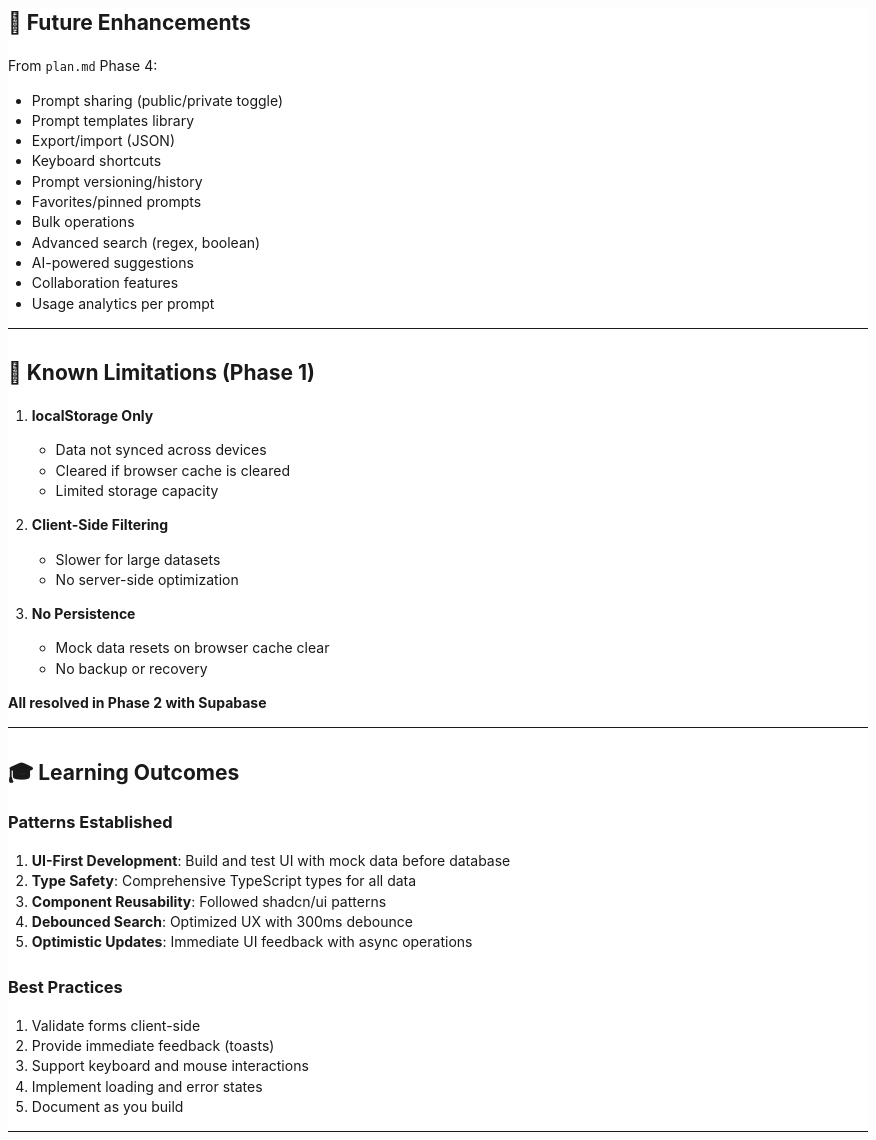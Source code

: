 
## 🔮 Future Enhancements

From `plan.md` Phase 4:
- Prompt sharing (public/private toggle)
- Prompt templates library
- Export/import (JSON)
- Keyboard shortcuts
- Prompt versioning/history
- Favorites/pinned prompts
- Bulk operations
- Advanced search (regex, boolean)
- AI-powered suggestions
- Collaboration features
- Usage analytics per prompt

---

## 🐛 Known Limitations (Phase 1)

1. **localStorage Only**
   - Data not synced across devices
   - Cleared if browser cache is cleared
   - Limited storage capacity

2. **Client-Side Filtering**
   - Slower for large datasets
   - No server-side optimization

3. **No Persistence**
   - Mock data resets on browser cache clear
   - No backup or recovery

**All resolved in Phase 2 with Supabase**

---

## 🎓 Learning Outcomes

### Patterns Established
1. **UI-First Development**: Build and test UI with mock data before database
2. **Type Safety**: Comprehensive TypeScript types for all data
3. **Component Reusability**: Followed shadcn/ui patterns
4. **Debounced Search**: Optimized UX with 300ms debounce
5. **Optimistic Updates**: Immediate UI feedback with async operations

### Best Practices
1. Validate forms client-side
2. Provide immediate feedback (toasts)
3. Support keyboard and mouse interactions
4. Implement loading and error states
5. Document as you build

---